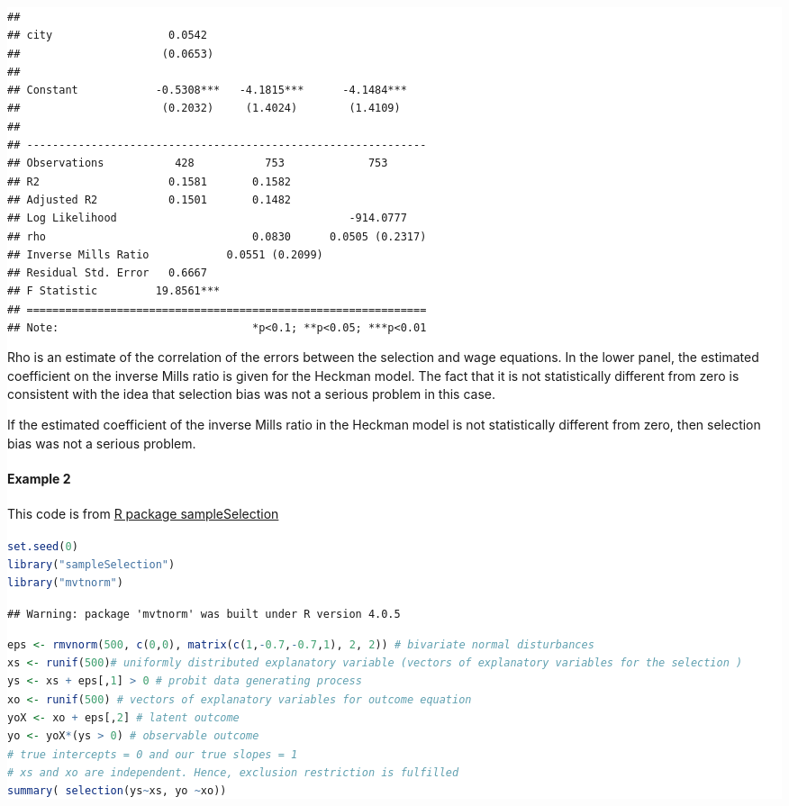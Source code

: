 ```
##                                                               
## city                  0.0542                                  
##                      (0.0653)                                 
##                                                               
## Constant            -0.5308***   -4.1815***      -4.1484***   
##                      (0.2032)     (1.4024)        (1.4109)    
##                                                               
## --------------------------------------------------------------
## Observations           428           753             753      
## R2                    0.1581       0.1582                     
## Adjusted R2           0.1501       0.1482                     
## Log Likelihood                                    -914.0777   
## rho                                0.0830      0.0505 (0.2317)
## Inverse Mills Ratio            0.0551 (0.2099)                
## Residual Std. Error   0.6667                                  
## F Statistic         19.8561***                                
## ==============================================================
## Note:                              *p<0.1; **p<0.05; ***p<0.01
```

Rho is an estimate of the correlation of the errors between the selection and wage equations. In the lower panel, the estimated coefficient on the inverse Mills ratio is given for the Heckman model. The fact that it is not statistically different from zero is consistent with the idea that selection bias was not a serious problem in this case.

If the estimated coefficient of the inverse Mills ratio in the Heckman model is not statistically different from zero, then selection bias was not a serious problem.

#### Example 2

This code is from [R package sampleSelection](https://cran.r-project.org/web/packages/sampleSelection/vignettes/selection.pdf)


```r
set.seed(0)
library("sampleSelection")
library("mvtnorm")
```

```
## Warning: package 'mvtnorm' was built under R version 4.0.5
```

```r
eps <- rmvnorm(500, c(0,0), matrix(c(1,-0.7,-0.7,1), 2, 2)) # bivariate normal disturbances
xs <- runif(500)# uniformly distributed explanatory variable (vectors of explanatory variables for the selection )
ys <- xs + eps[,1] > 0 # probit data generating process
xo <- runif(500) # vectors of explanatory variables for outcome equation 
yoX <- xo + eps[,2] # latent outcome
yo <- yoX*(ys > 0) # observable outcome
# true intercepts = 0 and our true slopes = 1
# xs and xo are independent. Hence, exclusion restriction is fulfilled
summary( selection(ys~xs, yo ~xo))
```
